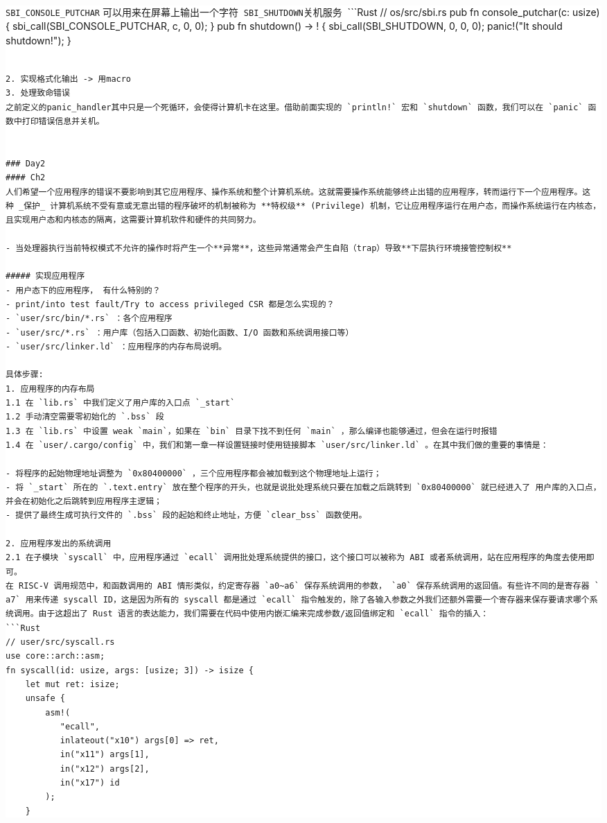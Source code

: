 `SBI_CONSOLE_PUTCHAR` 可以用来在屏幕上输出一个字符
 `SBI_SHUTDOWN`关机服务
 ```Rust
// os/src/sbi.rs
pub fn console_putchar(c: usize) {
    sbi_call(SBI_CONSOLE_PUTCHAR, c, 0, 0);
}
pub fn shutdown() -> ! {
    sbi_call(SBI_SHUTDOWN, 0, 0, 0);
    panic!("It should shutdown!");
}
```

2. 实现格式化输出 -> 用macro
3. 处理致命错误
之前定义的panic_handler其中只是一个死循环，会使得计算机卡在这里。借助前面实现的 `println!` 宏和 `shutdown` 函数，我们可以在 `panic` 函数中打印错误信息并关机。


### Day2
#### Ch2
人们希望一个应用程序的错误不要影响到其它应用程序、操作系统和整个计算机系统。这就需要操作系统能够终止出错的应用程序，转而运行下一个应用程序。这种 _保护_ 计算机系统不受有意或无意出错的程序破坏的机制被称为 **特权级** (Privilege) 机制，它让应用程序运行在用户态，而操作系统运行在内核态，且实现用户态和内核态的隔离，这需要计算机软件和硬件的共同努力。

- 当处理器执行当前特权模式不允许的操作时将产生一个**异常**，这些异常通常会产生自陷（trap）导致**下层执行环境接管控制权**

##### 实现应用程序
- 用户态下的应用程序， 有什么特别的？
- print/into test fault/Try to access privileged CSR 都是怎么实现的？
- `user/src/bin/*.rs` ：各个应用程序
- `user/src/*.rs` ：用户库（包括入口函数、初始化函数、I/O 函数和系统调用接口等）
- `user/src/linker.ld` ：应用程序的内存布局说明。

具体步骤:
1. 应用程序的内存布局
1.1 在 `lib.rs` 中我们定义了用户库的入口点 `_start`
1.2 手动清空需要零初始化的 `.bss` 段
1.3 在 `lib.rs` 中设置 weak `main`，如果在 `bin` 目录下找不到任何 `main` ，那么编译也能够通过，但会在运行时报错
1.4 在 `user/.cargo/config` 中，我们和第一章一样设置链接时使用链接脚本 `user/src/linker.ld` 。在其中我们做的重要的事情是：

- 将程序的起始物理地址调整为 `0x80400000` ，三个应用程序都会被加载到这个物理地址上运行；
- 将 `_start` 所在的 `.text.entry` 放在整个程序的开头，也就是说批处理系统只要在加载之后跳转到 `0x80400000` 就已经进入了 用户库的入口点，并会在初始化之后跳转到应用程序主逻辑；
- 提供了最终生成可执行文件的 `.bss` 段的起始和终止地址，方便 `clear_bss` 函数使用。

2. 应用程序发出的系统调用
2.1 在子模块 `syscall` 中，应用程序通过 `ecall` 调用批处理系统提供的接口，这个接口可以被称为 ABI 或者系统调用，站在应用程序的角度去使用即可。
在 RISC-V 调用规范中，和函数调用的 ABI 情形类似，约定寄存器 `a0~a6` 保存系统调用的参数， `a0` 保存系统调用的返回值。有些许不同的是寄存器 `a7` 用来传递 syscall ID，这是因为所有的 syscall 都是通过 `ecall` 指令触发的，除了各输入参数之外我们还额外需要一个寄存器来保存要请求哪个系统调用。由于这超出了 Rust 语言的表达能力，我们需要在代码中使用内嵌汇编来完成参数/返回值绑定和 `ecall` 指令的插入：
```Rust
// user/src/syscall.rs
use core::arch::asm;
fn syscall(id: usize, args: [usize; 3]) -> isize {
    let mut ret: isize;
    unsafe {
        asm!(
           "ecall",
           inlateout("x10") args[0] => ret,
           in("x11") args[1],
           in("x12") args[2],
           in("x17") id
        );
    }
```